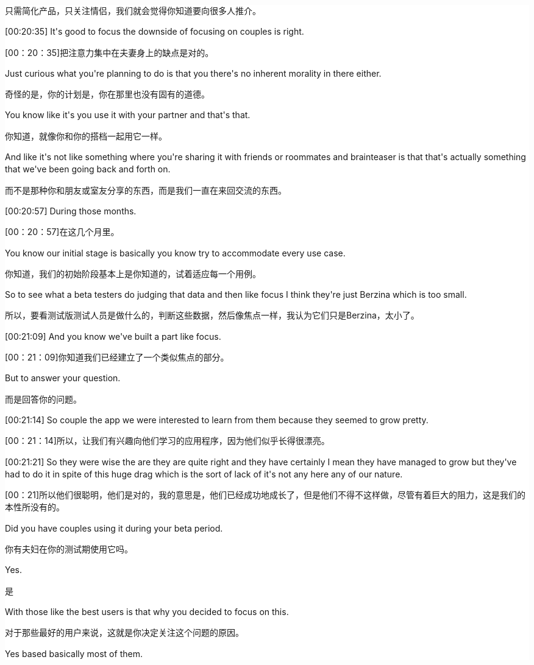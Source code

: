 只需简化产品，只关注情侣，我们就会觉得你知道要向很多人推介。

 \[00:20:35\] It\'s good to focus the downside of focusing on couples is right.

[00：20：35]把注意力集中在夫妻身上的缺点是对的。

Just curious what you\'re planning to do is that you there\'s no inherent morality in there either.

奇怪的是，你的计划是，你在那里也没有固有的道德。

You know like it\'s you use it with your partner and that\'s that.

你知道，就像你和你的搭档一起用它一样。

And like it\'s not like something where you\'re sharing it with friends or roommates and brainteaser is that that\'s actually something that we\'ve been going back and forth on.

而不是那种你和朋友或室友分享的东西，而是我们一直在来回交流的东西。

 \[00:20:57\] During those months.

[00：20：57]在这几个月里。

You know our initial stage is basically you know try to accommodate every use case.

你知道，我们的初始阶段基本上是你知道的，试着适应每一个用例。

So to see what a beta testers do judging that data and then like focus I think they\'re just Berzina which is too small.

所以，要看测试版测试人员是做什么的，判断这些数据，然后像焦点一样，我认为它们只是Berzina，太小了。

 \[00:21:09\] And you know we\'ve built a part like focus.

[00：21：09]你知道我们已经建立了一个类似焦点的部分。

But to answer your question.

而是回答你的问题。

 \[00:21:14\] So couple the app we were interested to learn from them because they seemed to grow pretty.

[00：21：14]所以，让我们有兴趣向他们学习的应用程序，因为他们似乎长得很漂亮。

 \[00:21:21\] So they were wise the are they are quite right and they have certainly I mean they have managed to grow but they\'ve had to do it in spite of this huge drag which is the sort of lack of it\'s not any here any of our nature.

[00：21]所以他们很聪明，他们是对的，我的意思是，他们已经成功地成长了，但是他们不得不这样做，尽管有着巨大的阻力，这是我们的本性所没有的。

Did you have couples using it during your beta period.

你有夫妇在你的测试期使用它吗。

Yes.

是

With those like the best users is that why you decided to focus on this.

对于那些最好的用户来说，这就是你决定关注这个问题的原因。

Yes based basically most of them.
